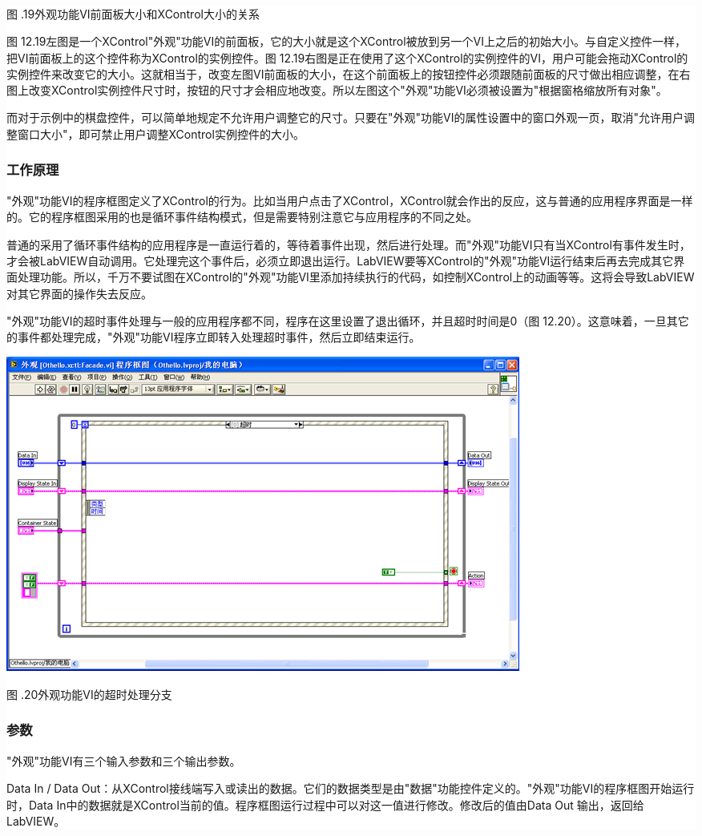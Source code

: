 图 .19外观功能VI前面板大小和XControl大小的关系

图
12.19左图是一个XControl"外观"功能VI的前面板，它的大小就是这个XControl被放到另一个VI上之后的初始大小。与自定义控件一样，把VI前面板上的这个控件称为XControl的实例控件。图
12.19右图是正在使用了这个XControl的实例控件的VI，用户可能会拖动XControl的实例控件来改变它的大小。这就相当于，改变左图VI前面板的大小，在这个前面板上的按钮控件必须跟随前面板的尺寸做出相应调整，在右图上改变XControl实例控件尺寸时，按钮的尺寸才会相应地改变。所以左图这个"外观"功能VI必须被设置为"根据窗格缩放所有对象"。

而对于示例中的棋盘控件，可以简单地规定不允许用户调整它的尺寸。只要在"外观"功能VI的属性设置中的窗口外观一页，取消"允许用户调整窗口大小"，即可禁止用户调整XControl实例控件的大小。

### 工作原理

"外观"功能VI的程序框图定义了XControl的行为。比如当用户点击了XControl，XControl就会作出的反应，这与普通的应用程序界面是一样的。它的程序框图采用的也是循环事件结构模式，但是需要特别注意它与应用程序的不同之处。

普通的采用了循环事件结构的应用程序是一直运行着的，等待着事件出现，然后进行处理。而"外观"功能VI只有当XControl有事件发生时，才会被LabVIEW自动调用。它处理完这个事件后，必须立即退出运行。LabVIEW要等XControl的"外观"功能VI运行结束后再去完成其它界面处理功能。所以，千万不要试图在XControl的"外观"功能VI里添加持续执行的代码，如控制XControl上的动画等等。这将会导致LabVIEW对其它界面的操作失去反应。

"外观"功能VI的超时事件处理与一般的应用程序都不同，程序在这里设置了退出循环，并且超时时间是0（图
12.20）。这意味着，一旦其它的事件都处理完成，"外观"功能VI程序立即转入处理超时事件，然后立即结束运行。

![](images/image756.png)

图 .20外观功能VI的超时处理分支

### 参数

"外观"功能VI有三个输入参数和三个输出参数。

Data In / Data
Out：从XControl接线端写入或读出的数据。它们的数据类型是由"数据"功能控件定义的。"外观"功能VI的程序框图开始运行时，Data
In中的数据就是XControl当前的值。程序框图运行过程中可以对这一值进行修改。修改后的值由Data
Out 输出，返回给LabVIEW。
